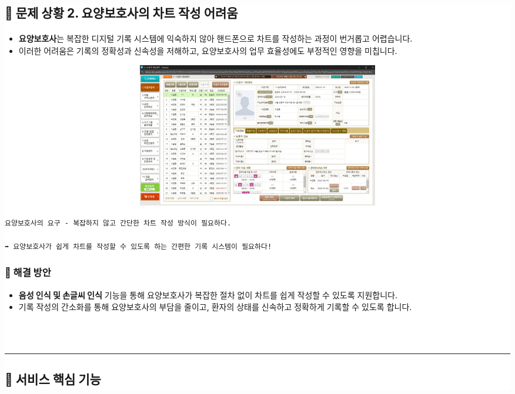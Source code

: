## 📝 문제 상황 2. 요양보호사의 차트 작성 어려움
- **요양보호사**는 복잡한 디지털 기록 시스템에 익숙하지 않아 핸드폰으로 차트를 작성하는 과정이 번거롭고 어렵습니다.
- 이러한 어려움은 기록의 정확성과 신속성을 저해하고, 요양보호사의 업무 효율성에도 부정적인 영향을 미칩니다.

<p align='center'>
    <img width="400" alt="caregiver_difficulty" src="docs/source/caregiver_difficulty.png">
</p>

```
요양보호사의 요구 - 복잡하지 않고 간단한 차트 작성 방식이 필요하다.

➡️ 요양보호사가 쉽게 차트를 작성할 수 있도록 하는 간편한 기록 시스템이 필요하다!
```

### 🎯 해결 방안
- **음성 인식 및 손글씨 인식** 기능을 통해 요양보호사가 복잡한 절차 없이 차트를 쉽게 작성할 수 있도록 지원합니다.
- 기록 작성의 간소화를 통해 요양보호사의 부담을 줄이고, 환자의 상태를 신속하고 정확하게 기록할 수 있도록 합니다.

<br/>
<br/>

---

## 🧩 서비스 핵심 기능
